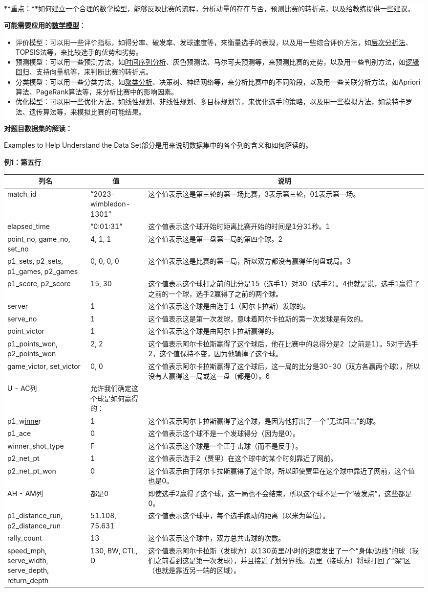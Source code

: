 **重点：**如何建立一个合理的数学模型，能够反映比赛的流程，分析动量的存在与否，预测比赛的转折点，以及给教练提供一些建议。

**可能需要应用的[数学模型](https://www.zhihu.com/search?q=数学模型&search_source=Entity&hybrid_search_source=Entity&hybrid_search_extra={"sourceType"%3A"answer"%2C"sourceId"%3A3384414661})**：

- 评价模型：可以用一些评价指标，如得分率、破发率、发球速度等，来衡量选手的表现，以及用一些综合评价方法，如[层次分析法](https://www.zhihu.com/search?q=层次分析法&search_source=Entity&hybrid_search_source=Entity&hybrid_search_extra={"sourceType"%3A"answer"%2C"sourceId"%3A3384414661})、TOPSIS法等，来比较选手的优势和劣势。
- 预测模型：可以用一些预测方法，如[时间序列分析](https://www.zhihu.com/search?q=时间序列分析&search_source=Entity&hybrid_search_source=Entity&hybrid_search_extra={"sourceType"%3A"answer"%2C"sourceId"%3A3384414661})、灰色预测法、马尔可夫预测等，来预测比赛的走势，以及用一些判别方法，如[逻辑回归](https://www.zhihu.com/search?q=逻辑回归&search_source=Entity&hybrid_search_source=Entity&hybrid_search_extra={"sourceType"%3A"answer"%2C"sourceId"%3A3384414661})、支持向量机等，来判断比赛的转折点。
- 分类模型：可以用一些分类方法，如[聚类分析](https://www.zhihu.com/search?q=聚类分析&search_source=Entity&hybrid_search_source=Entity&hybrid_search_extra={"sourceType"%3A"answer"%2C"sourceId"%3A3384414661})、决策树、神经网络等，来分析比赛中的不同阶段，以及用一些关联分析方法，如Apriori算法、PageRank算法等，来分析比赛中的影响因素。
- 优化模型：可以用一些优化方法，如线性规划、非线性规划、多目标规划等，来优化选手的策略，以及用一些模拟方法，如蒙特卡罗法、遗传算法等，来模拟比赛的可能结果。

**对题目数据集的解读：**

Examples to Help Understand the Data Set部分是用来说明数据集中的各个列的含义和如何解读的。

**例1：第五行**



| 列名                                                         | 值                               | 说明                                                         |
| ------------------------------------------------------------ | -------------------------------- | ------------------------------------------------------------ |
| match_id                                                     | “2023-wimbledon-1301”            | 这个值表示这是第三轮的第一场比赛，3表示第三轮，01表示第一场。 |
| elapsed_time                                                 | “0:01:31”                        | 这个值表示这个球开始时距离比赛开始的时间是1分31秒。1         |
| point_no, game_no, set_no                                    | 4, 1, 1                          | 这个值表示这是第一盘第一局的第四个球。2                      |
| p1_sets, p2_sets, p1_games, p2_games                         | 0, 0, 0, 0                       | 这个值表示这是比赛的第一局，所以双方都没有赢得任何盘或局。3  |
| p1_score, p2_score                                           | 15, 30                           | 这个值表示这个球打之前的比分是15（选手1）对30（选手2）。4也就是说，选手1赢得了之前的一个球，选手2赢得了之前的两个球。 |
| server                                                       | 1                                | 这个值表示这个球是由选手1（阿尔卡拉斯）发球的。              |
| serve_no                                                     | 1                                | 这个值表示这是第一次发球，意味着阿尔卡拉斯的第一次发球是有效的。 |
| point_victor                                                 | 1                                | 这个值表示这个球是由阿尔卡拉斯赢得的。                       |
| p1_points_won, p2_points_won                                 | 2, 2                             | 这个值表示阿尔卡拉斯赢得了这个球后，他在比赛中的总得分是2（之前是1）。5对于选手2，这个值保持不变，因为他输掉了这个球。 |
| game_victor, set_victor                                      | 0, 0                             | 这个值表示阿尔卡拉斯赢得了这个球后，这一局的比分是30-30（双方各赢两个球），所以没有人赢得这一局或这一盘（都是0）。6 |
| U - AC列                                                     | 允许我们确定这个球是如何赢得的： |                                                              |
| p1_w[inne](https://www.zhihu.com/search?q=inne&search_source=Entity&hybrid_search_source=Entity&hybrid_search_extra={"sourceType"%3A"answer"%2C"sourceId"%3A3384414661})r | 1                                | 这个值表示阿尔卡拉斯赢得了这个球，是因为他打出了一个“无法回击”的球。 |
| p1_ace                                                       | 0                                | 这个值表示这个球不是一个发球得分（因为是0）。                |
| winner_shot_type                                             | F                                | 这个值表示这个球是一个正手击球（而不是反手）。               |
| p2_net_pt                                                    | 1                                | 这个值表示选手2（贾里）在这个球中的某个时刻靠近了网前。      |
| p2_net_pt_won                                                | 0                                | 这个值表示由于阿尔卡拉斯赢得了这个球，所以即使贾里在这个球中靠近了网前，这个值也是0。 |
| AH - AM列                                                    | 都是0                            | 即使选手2赢得了这个球，这一局也不会结束，所以这个球不是一个“破发点”，这些都是0。 |
| p1_distance_run, p2_distance_run                             | 51.108, 75.631                   | 这个值表示这个球中，每个选手跑动的距离（以米为单位）。       |
| rally_count                                                  | 13                               | 这个值表示这个球中，双方总共击球的次数。                     |
| speed_mph, serve_width, serve_depth, return_depth            | 130, BW, CTL, D                  | 这个值表示阿尔卡拉斯（发球方）以130英里/小时的速度发出了一个“身体/边线”的球（我们之前看到这是第一次发球），并且接近了划分界线。贾里（接球方）将球打回了“深”区（也就是靠近另一端的区域）。 |
